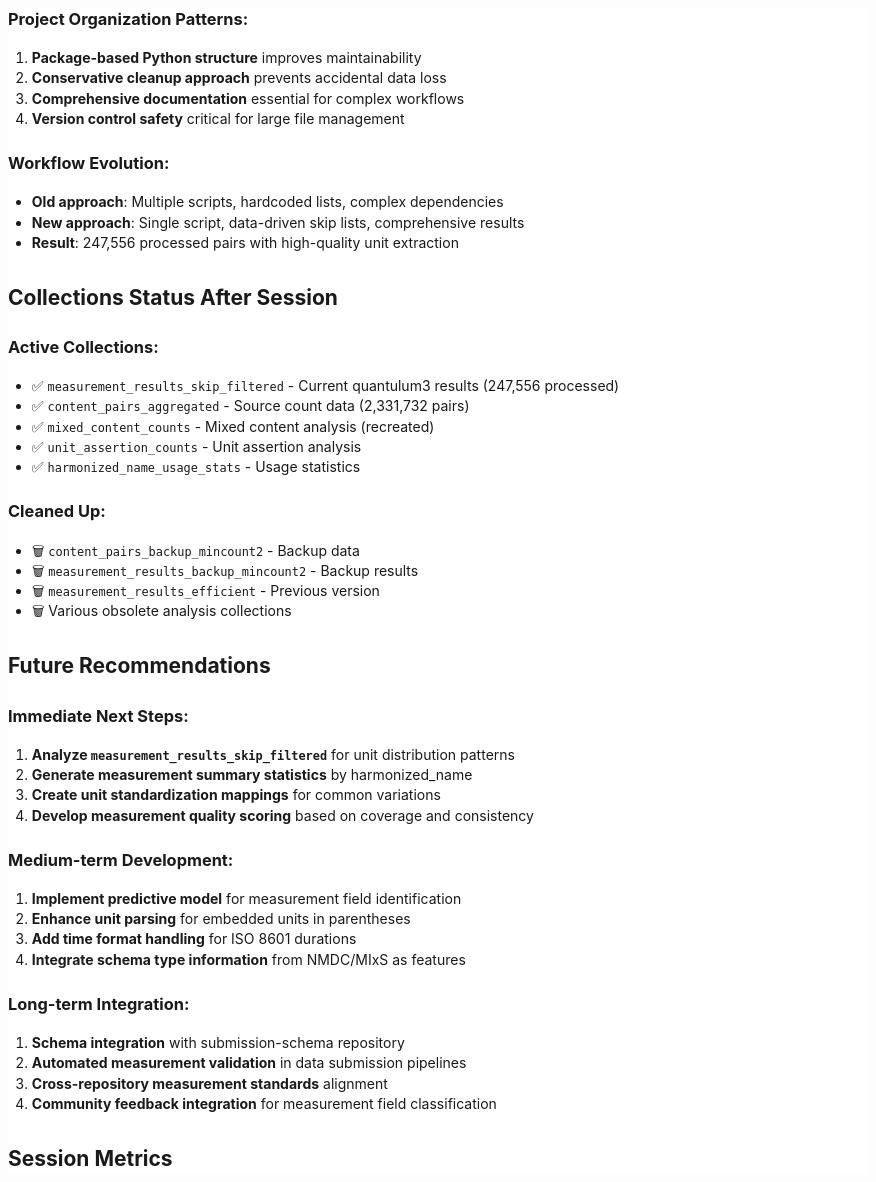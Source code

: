 ### **Project Organization Patterns:**
1. **Package-based Python structure** improves maintainability
2. **Conservative cleanup approach** prevents accidental data loss
3. **Comprehensive documentation** essential for complex workflows
4. **Version control safety** critical for large file management

### **Workflow Evolution:**
- **Old approach**: Multiple scripts, hardcoded lists, complex dependencies
- **New approach**: Single script, data-driven skip lists, comprehensive results
- **Result**: 247,556 processed pairs with high-quality unit extraction

## Collections Status After Session

### **Active Collections:**
- ✅ `measurement_results_skip_filtered` - Current quantulum3 results (247,556 processed)
- ✅ `content_pairs_aggregated` - Source count data (2,331,732 pairs)
- ✅ `mixed_content_counts` - Mixed content analysis (recreated)
- ✅ `unit_assertion_counts` - Unit assertion analysis
- ✅ `harmonized_name_usage_stats` - Usage statistics

### **Cleaned Up:**
- 🗑️ `content_pairs_backup_mincount2` - Backup data
- 🗑️ `measurement_results_backup_mincount2` - Backup results
- 🗑️ `measurement_results_efficient` - Previous version
- 🗑️ Various obsolete analysis collections

## Future Recommendations

### **Immediate Next Steps:**
1. **Analyze `measurement_results_skip_filtered`** for unit distribution patterns
2. **Generate measurement summary statistics** by harmonized_name
3. **Create unit standardization mappings** for common variations
4. **Develop measurement quality scoring** based on coverage and consistency

### **Medium-term Development:**
1. **Implement predictive model** for measurement field identification
2. **Enhance unit parsing** for embedded units in parentheses
3. **Add time format handling** for ISO 8601 durations
4. **Integrate schema type information** from NMDC/MIxS as features

### **Long-term Integration:**
1. **Schema integration** with submission-schema repository
2. **Automated measurement validation** in data submission pipelines
3. **Cross-repository measurement standards** alignment
4. **Community feedback integration** for measurement field classification

## Session Metrics

